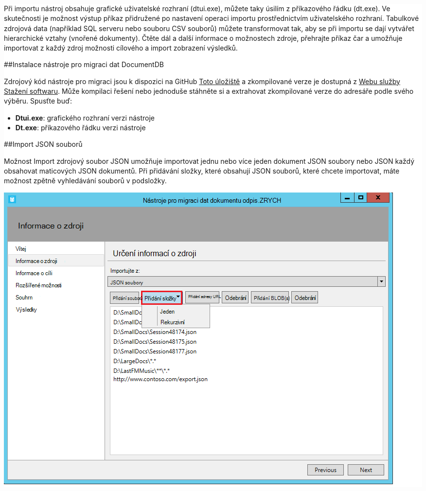 Při importu nástroj obsahuje grafické uživatelské rozhraní (dtui.exe), můžete taky úsilím z příkazového řádku (dt.exe). Ve skutečnosti je možnost výstup příkaz přidružené po nastavení operaci importu prostřednictvím uživatelského rozhraní. Tabulkové zdrojová data (například SQL serveru nebo souboru CSV souborů) můžete transformovat tak, aby se při importu se dají vytvářet hierarchické vztahy (vnořené dokumenty). Čtěte dál a další informace o možnostech zdroje, přehrajte příkaz čar a umožňuje importovat z každý zdroj možnosti cílového a import zobrazení výsledků.


##<a id="Install"></a>Instalace nástroje pro migraci dat DocumentDB

Zdrojový kód nástroje pro migraci jsou k dispozici na GitHub [Toto úložiště](https://github.com/azure/azure-documentdb-datamigrationtool) a zkompilované verze je dostupná z [Webu služby Stažení softwaru](http://www.microsoft.com/downloads/details.aspx?FamilyID=cda7703a-2774-4c07-adcc-ad02ddc1a44d). Může kompilaci řešení nebo jednoduše stáhněte si a extrahovat zkompilované verze do adresáře podle svého výběru. Spusťte buď:

- **Dtui.exe**: grafického rozhraní verzi nástroje
- **Dt.exe**: příkazového řádku verzi nástroje

##<a id="JSON"></a>Import JSON souborů

Možnost Import zdrojový soubor JSON umožňuje importovat jednu nebo více jeden dokument JSON soubory nebo JSON každý obsahovat maticových JSON dokumentů. Při přidávání složky, které obsahují JSON souborů, které chcete importovat, máte možnost zpětně vyhledávání souborů v podsložky.

![Snímek obrazovky JSON soubor zdroj možnosti – nástroje pro migraci z databáze](./media/documentdb-import-data/jsonsource.png)
